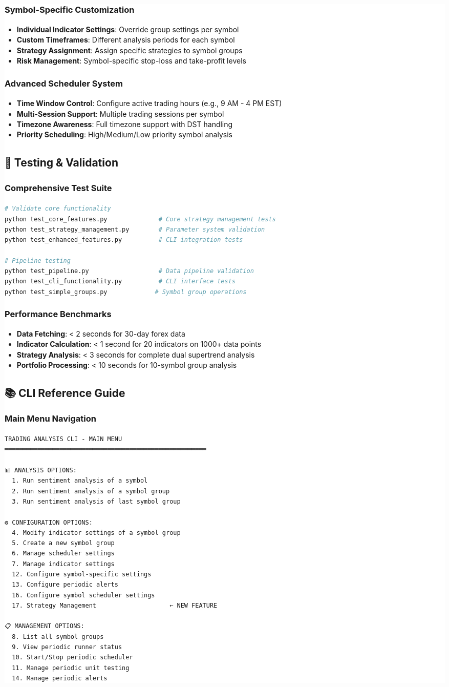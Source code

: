 ### Symbol-Specific Customization
- **Individual Indicator Settings**: Override group settings per symbol
- **Custom Timeframes**: Different analysis periods for each symbol
- **Strategy Assignment**: Assign specific strategies to symbol groups
- **Risk Management**: Symbol-specific stop-loss and take-profit levels

### Advanced Scheduler System
- **Time Window Control**: Configure active trading hours (e.g., 9 AM - 4 PM EST)
- **Multi-Session Support**: Multiple trading sessions per symbol
- **Timezone Awareness**: Full timezone support with DST handling
- **Priority Scheduling**: High/Medium/Low priority symbol analysis

## 🧪 Testing & Validation

### Comprehensive Test Suite
```bash
# Validate core functionality
python test_core_features.py              # Core strategy management tests
python test_strategy_management.py        # Parameter system validation
python test_enhanced_features.py          # CLI integration tests

# Pipeline testing
python test_pipeline.py                   # Data pipeline validation
python test_cli_functionality.py          # CLI interface tests
python test_simple_groups.py             # Symbol group operations
```

### Performance Benchmarks
- **Data Fetching**: < 2 seconds for 30-day forex data
- **Indicator Calculation**: < 1 second for 20 indicators on 1000+ data points
- **Strategy Analysis**: < 3 seconds for complete dual supertrend analysis
- **Portfolio Processing**: < 10 seconds for 10-symbol group analysis

## 📚 CLI Reference Guide

### Main Menu Navigation
```
TRADING ANALYSIS CLI - MAIN MENU
═══════════════════════════════════════════════════════

📊 ANALYSIS OPTIONS:
  1. Run sentiment analysis of a symbol
  2. Run sentiment analysis of a symbol group
  3. Run sentiment analysis of last symbol group

⚙️ CONFIGURATION OPTIONS:
  4. Modify indicator settings of a symbol group
  5. Create a new symbol group
  6. Manage scheduler settings
  7. Manage indicator settings
  12. Configure symbol-specific settings
  13. Configure periodic alerts
  16. Configure symbol scheduler settings
  17. Strategy Management                    ← NEW FEATURE

📋 MANAGEMENT OPTIONS:
  8. List all symbol groups
  9. View periodic runner status
  10. Start/Stop periodic scheduler
  11. Manage periodic unit testing
  14. Manage periodic alerts
```